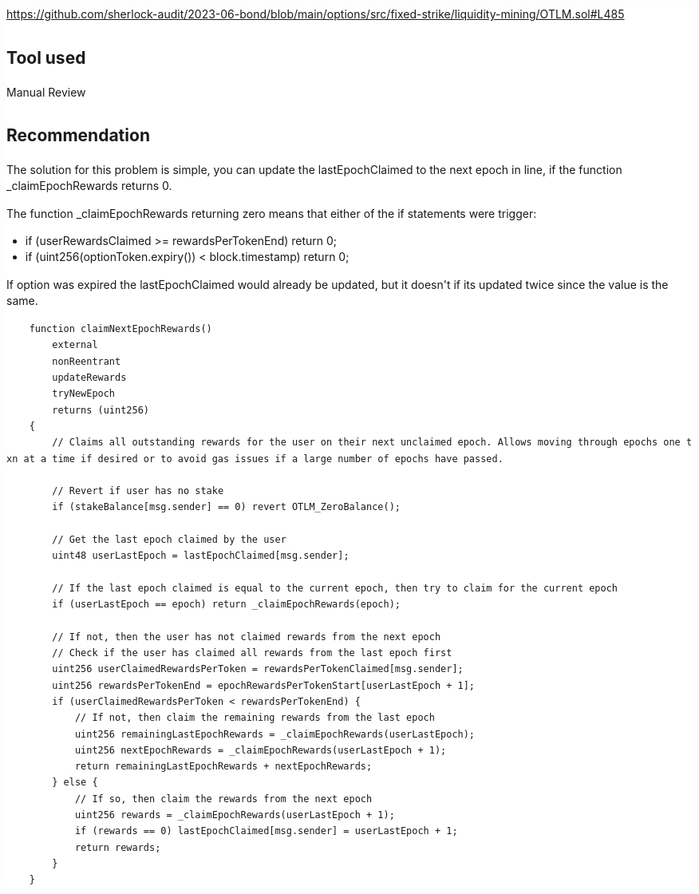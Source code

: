 https://github.com/sherlock-audit/2023-06-bond/blob/main/options/src/fixed-strike/liquidity-mining/OTLM.sol#L485

## Tool used

Manual Review

## Recommendation
The solution for this problem is simple, you can update the lastEpochClaimed to the next epoch in line, if the function _claimEpochRewards returns 0.

The function _claimEpochRewards returning zero means that either of the if statements were trigger:

- if (userRewardsClaimed >= rewardsPerTokenEnd) return 0;
- if (uint256(optionToken.expiry()) < block.timestamp) return 0;

If option was expired the lastEpochClaimed would already be updated, but it doesn't if its updated twice since the value is the same.

```solidity
    function claimNextEpochRewards()
        external
        nonReentrant
        updateRewards
        tryNewEpoch
        returns (uint256)
    {
        // Claims all outstanding rewards for the user on their next unclaimed epoch. Allows moving through epochs one txn at a time if desired or to avoid gas issues if a large number of epochs have passed.

        // Revert if user has no stake
        if (stakeBalance[msg.sender] == 0) revert OTLM_ZeroBalance();

        // Get the last epoch claimed by the user
        uint48 userLastEpoch = lastEpochClaimed[msg.sender];

        // If the last epoch claimed is equal to the current epoch, then try to claim for the current epoch
        if (userLastEpoch == epoch) return _claimEpochRewards(epoch);

        // If not, then the user has not claimed rewards from the next epoch
        // Check if the user has claimed all rewards from the last epoch first
        uint256 userClaimedRewardsPerToken = rewardsPerTokenClaimed[msg.sender];
        uint256 rewardsPerTokenEnd = epochRewardsPerTokenStart[userLastEpoch + 1];
        if (userClaimedRewardsPerToken < rewardsPerTokenEnd) {
            // If not, then claim the remaining rewards from the last epoch
            uint256 remainingLastEpochRewards = _claimEpochRewards(userLastEpoch);
            uint256 nextEpochRewards = _claimEpochRewards(userLastEpoch + 1);
            return remainingLastEpochRewards + nextEpochRewards;
        } else {
            // If so, then claim the rewards from the next epoch
            uint256 rewards = _claimEpochRewards(userLastEpoch + 1);
            if (rewards == 0) lastEpochClaimed[msg.sender] = userLastEpoch + 1;
            return rewards;
        }
    }
```
